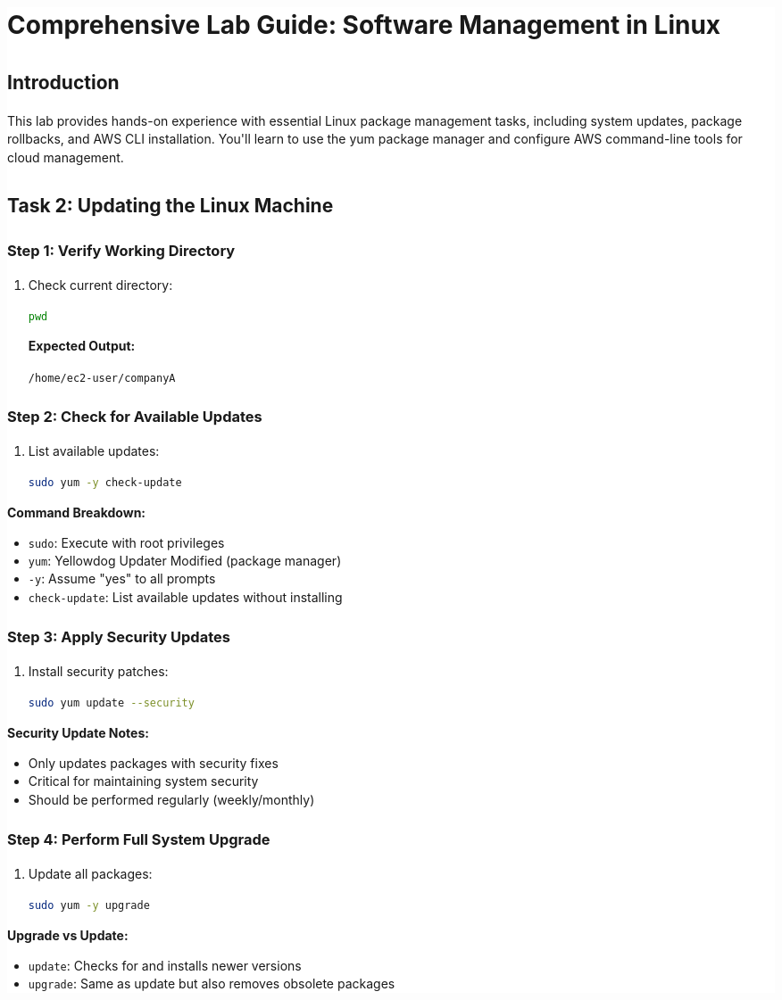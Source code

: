 # Comprehensive Lab Guide: Software Management in Linux

## Introduction
This lab provides hands-on experience with essential Linux package management tasks, including system updates, package rollbacks, and AWS CLI installation. You'll learn to use the yum package manager and configure AWS command-line tools for cloud management.

## Task 2: Updating the Linux Machine

### Step 1: Verify Working Directory
1. Check current directory:
   ```bash
   pwd
   ```
   **Expected Output:**
   ```
   /home/ec2-user/companyA
   ```

### Step 2: Check for Available Updates
1. List available updates:
   ```bash
   sudo yum -y check-update
   ```

**Command Breakdown:**
- `sudo`: Execute with root privileges
- `yum`: Yellowdog Updater Modified (package manager)
- `-y`: Assume "yes" to all prompts
- `check-update`: List available updates without installing

### Step 3: Apply Security Updates
1. Install security patches:
   ```bash
   sudo yum update --security
   ```

**Security Update Notes:**
- Only updates packages with security fixes
- Critical for maintaining system security
- Should be performed regularly (weekly/monthly)

### Step 4: Perform Full System Upgrade
1. Update all packages:
   ```bash
   sudo yum -y upgrade
   ```

**Upgrade vs Update:**
- `update`: Checks for and installs newer versions
- `upgrade`: Same as update but also removes obsolete packages
